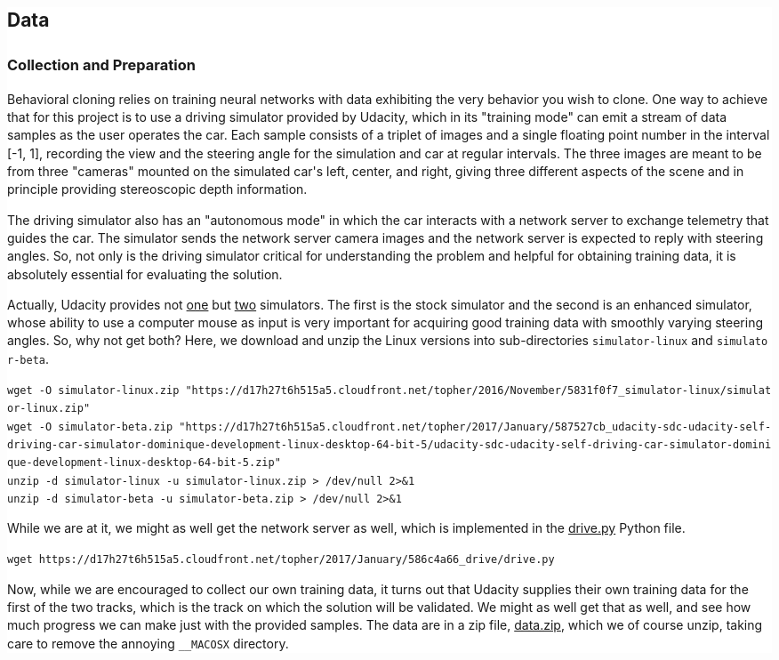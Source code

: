 ## Data

### Collection and Preparation

Behavioral cloning relies on training neural networks with data
exhibiting the very behavior you wish to clone.  One way to
achieve that for this project is to use a driving simulator
provided by Udacity, which in its "training mode" can emit a
stream of data samples as the user operates the car.  Each
sample consists of a triplet of images and a single floating
point number in the interval [-1, 1], recording the view and the
steering angle for the simulation and car at regular intervals.
The three images are meant to be from three "cameras" mounted on
the simulated car's left, center, and right, giving three
different aspects of the scene and in principle providing
stereoscopic depth information.

The driving simulator also has an "autonomous mode" in which the
car interacts with a network server to exchange telemetry that
guides the car.  The simulator sends the network server camera
images and the network server is expected to reply with steering
angles.  So, not only is the driving simulator critical for
understanding the problem and helpful for obtaining training
data, it is absolutely essential for evaluating the solution.

Actually, Udacity provides not [one](https://d17h27t6h515a5.cloudfront.net/topher/2016/November/5831f0f7_simulator-linux/simulator-linux.zip) but [two](https://d17h27t6h515a5.cloudfront.net/topher/2017/January/587527cb_udacity-sdc-udacity-self-driving-car-simulator-dominique-development-linux-desktop-64-bit-5/udacity-sdc-udacity-self-driving-car-simulator-dominique-development-linux-desktop-64-bit-5.zip) simulators.  The
first is the stock simulator and the second is an enhanced
simulator, whose ability to use a computer mouse as input is
very important for acquiring good training data with smoothly
varying steering angles.  So, why not get both?  Here, we
download and unzip the Linux versions into sub-directories
`simulator-linux` and `simulator-beta`.

    wget -O simulator-linux.zip "https://d17h27t6h515a5.cloudfront.net/topher/2016/November/5831f0f7_simulator-linux/simulator-linux.zip"
    wget -O simulator-beta.zip "https://d17h27t6h515a5.cloudfront.net/topher/2017/January/587527cb_udacity-sdc-udacity-self-driving-car-simulator-dominique-development-linux-desktop-64-bit-5/udacity-sdc-udacity-self-driving-car-simulator-dominique-development-linux-desktop-64-bit-5.zip"
    unzip -d simulator-linux -u simulator-linux.zip > /dev/null 2>&1
    unzip -d simulator-beta -u simulator-beta.zip > /dev/null 2>&1

While we are at it, we might as well get the network server as
well, which is implemented in the [drive.py](https://d17h27t6h515a5.cloudfront.net/topher/2017/January/586c4a66_drive/drive.py) Python file.

    wget https://d17h27t6h515a5.cloudfront.net/topher/2017/January/586c4a66_drive/drive.py

Now, while we are encouraged to collect our own training data,
it turns out that Udacity supplies their own training data for
the first of the two tracks, which is the track on which the
solution will be validated.  We might as well get that as well,
and see how much progress we can make just with the provided
samples.  The data are in a zip file, [data.zip](https://d17h27t6h515a5.cloudfront.net/topher/2016/December/584f6edd_data/data.zip), which we of
course unzip, taking care to remove the annoying `__MACOSX`
directory.
